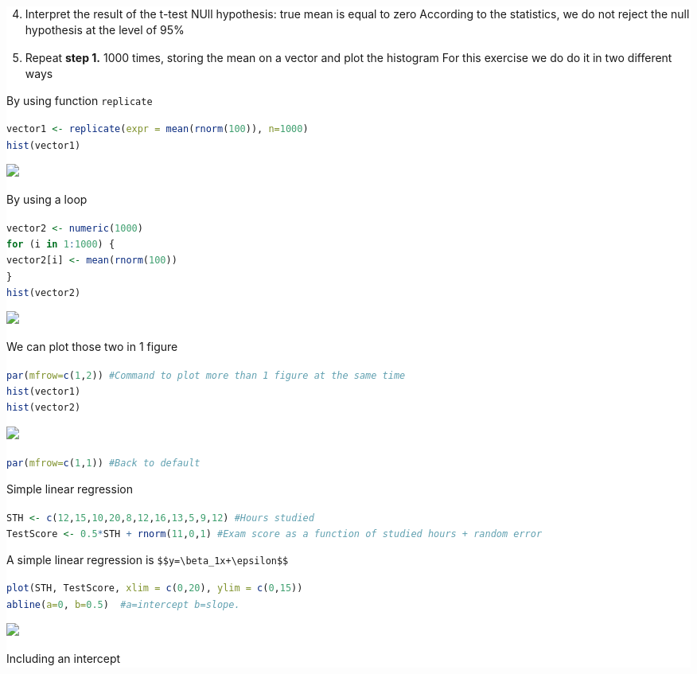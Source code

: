 4. Interpret the result of the t-test
NUll hypothesis: true mean is equal to zero
According to the statistics, we do not reject the null hypothesis at the level of 95%

5. Repeat **step 1.** 1000 times, storing the mean on a vector and plot the histogram
For this exercise we do do it in two different ways

By using function ``replicate``
  
  ```r
  vector1 <- replicate(expr = mean(rnorm(100)), n=1000)
  hist(vector1)
  ```
  
  <img src="/collection/introduction_r/lesson3/lesson 3_files/figure-html/unnamed-chunk-4-1.png" width="672" />

By using a loop
  
  ```r
  vector2 <- numeric(1000)
  for (i in 1:1000) {
  vector2[i] <- mean(rnorm(100))
  }
  hist(vector2)
  ```
  
  <img src="/collection/introduction_r/lesson3/lesson 3_files/figure-html/unnamed-chunk-5-1.png" width="672" />

 We can plot those two in 1 figure
  
  ```r
  par(mfrow=c(1,2)) #Command to plot more than 1 figure at the same time
  hist(vector1)
  hist(vector2)
  ```
  
  <img src="/collection/introduction_r/lesson3/lesson 3_files/figure-html/unnamed-chunk-6-1.png" width="672" />
  
  ```r
  par(mfrow=c(1,1)) #Back to default
  ```

Simple linear regression

```r
STH <- c(12,15,10,20,8,12,16,13,5,9,12) #Hours studied
TestScore <- 0.5*STH + rnorm(11,0,1) #Exam score as a function of studied hours + random error
```

A simple linear regression is `$$y=\beta_1x+\epsilon$$`

```r
plot(STH, TestScore, xlim = c(0,20), ylim = c(0,15))
abline(a=0, b=0.5)  #a=intercept b=slope. 
```

<img src="/collection/introduction_r/lesson3/lesson 3_files/figure-html/unnamed-chunk-8-1.png" width="672" />

Including an intercept 
